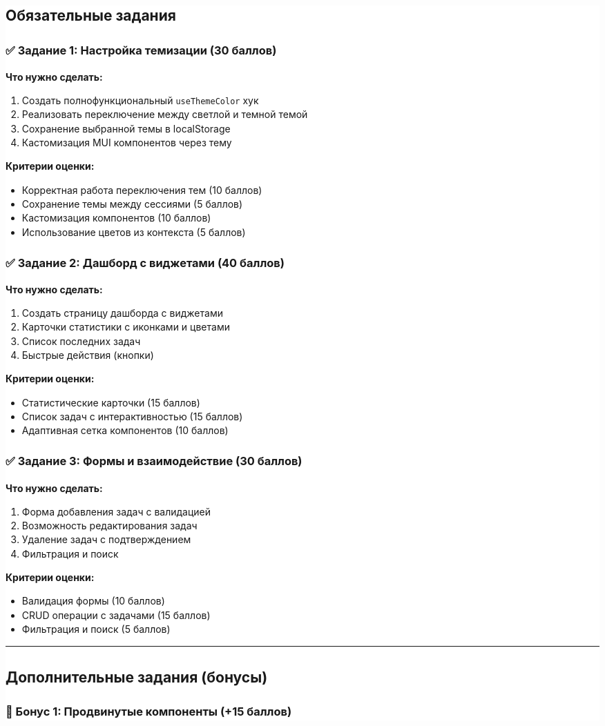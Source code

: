 
## Обязательные задания

### ✅ Задание 1: Настройка темизации (30 баллов)

**Что нужно сделать:**

1. Создать полнофункциональный `useThemeColor` хук
2. Реализовать переключение между светлой и темной темой
3. Сохранение выбранной темы в localStorage
4. Кастомизация MUI компонентов через тему

**Критерии оценки:**

- Корректная работа переключения тем (10 баллов)
- Сохранение темы между сессиями (5 баллов)  
- Кастомизация компонентов (10 баллов)
- Использование цветов из контекста (5 баллов)

### ✅ Задание 2: Дашборд с виджетами (40 баллов)

**Что нужно сделать:**

1. Создать страницу дашборда с виджетами
2. Карточки статистики с иконками и цветами
3. Список последних задач
4. Быстрые действия (кнопки)

**Критерии оценки:**

- Статистические карточки (15 баллов)
- Список задач с интерактивностью (15 баллов)
- Адаптивная сетка компонентов (10 баллов)

### ✅ Задание 3: Формы и взаимодействие (30 баллов)

**Что нужно сделать:**

1. Форма добавления задач с валидацией
2. Возможность редактирования задач
3. Удаление задач с подтверждением
4. Фильтрация и поиск

**Критерии оценки:**

- Валидация формы (10 баллов)
- CRUD операции с задачами (15 баллов)
- Фильтрация и поиск (5 баллов)

---

## Дополнительные задания (бонусы)

### 🎯 Бонус 1: Продвинутые компоненты (+15 баллов)
